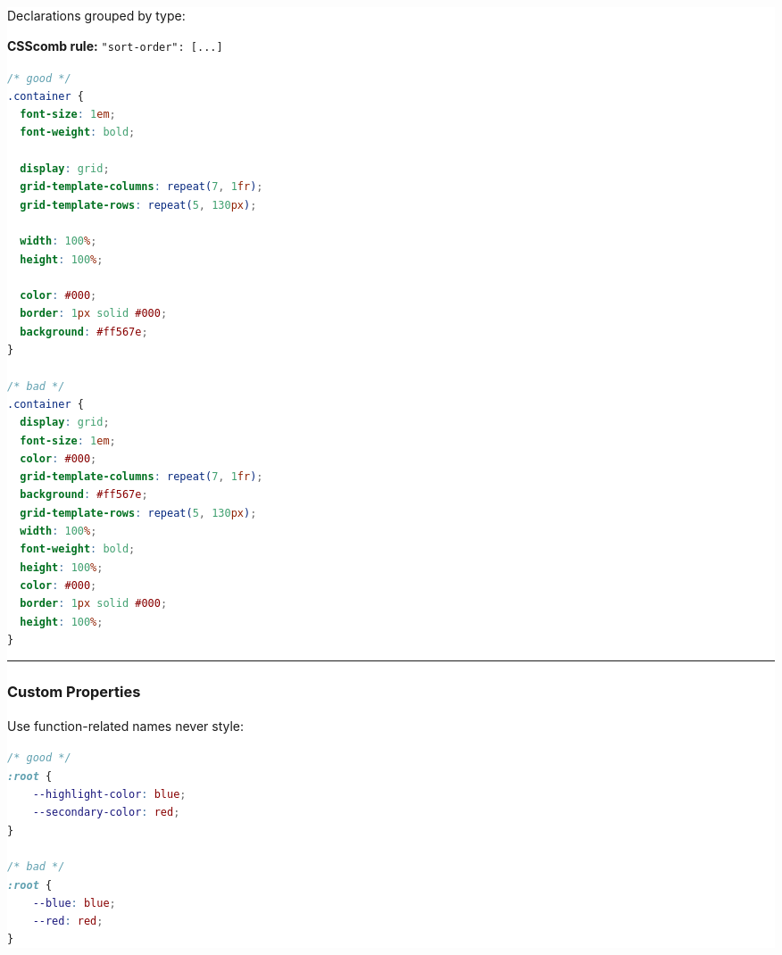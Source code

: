 Declarations grouped by type:

**CSScomb rule:** `"sort-order": [...]`

```css
/* good */
.container {
  font-size: 1em;
  font-weight: bold;

  display: grid;
  grid-template-columns: repeat(7, 1fr);
  grid-template-rows: repeat(5, 130px);

  width: 100%;
  height: 100%;

  color: #000;
  border: 1px solid #000;
  background: #ff567e;
}

/* bad */
.container {
  display: grid;
  font-size: 1em;
  color: #000;
  grid-template-columns: repeat(7, 1fr);
  background: #ff567e;
  grid-template-rows: repeat(5, 130px);
  width: 100%;
  font-weight: bold;
  height: 100%;
  color: #000;
  border: 1px solid #000;
  height: 100%;
}
```

<hr>

### Custom Properties

Use function-related names never style:

```css
/* good */
:root {
	--highlight-color: blue;
	--secondary-color: red;
}

/* bad */
:root {
	--blue: blue;
	--red: red;
}
```
